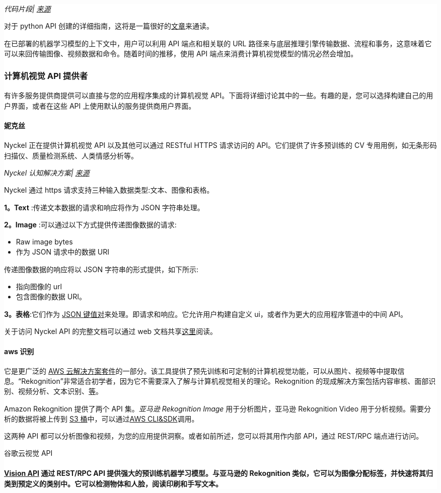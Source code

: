 *代码片段| [来源](https://web.archive.org/web/20221201165600/https://blog.miguelgrinberg.com/post/handling-file-uploads-with-flask)*

对于 python API 创建的详细指南，这将是一篇很好的[文章](https://web.archive.org/web/20221201165600/https://realpython.com/api-integration-in-python/)来通读。

在已部署的机器学习模型的上下文中，用户可以利用 API 端点和相关联的 URL 路径来与底层推理引擎传输数据、流程和事务，这意味着它可以来回传输图像、视频数据和命令。随着时间的推移，使用 API 端点来消费计算机视觉模型的情况必然会增加。

### 计算机视觉 API 提供者

有许多服务提供商提供可以直接与您的应用程序集成的计算机视觉 API。下面将详细讨论其中的一些。有趣的是，您可以选择构建自己的用户界面，或者在这些 API 上使用默认的服务提供商用户界面。

#### 妮克丝

Nyckel 正在提供计算机视觉 API 以及其他可以通过 RESTful HTTPS 请求访问的 API。它们提供了许多预训练的 CV 专用用例，如无条形码扫描仪、质量检测系统、人类情感分析等。

*Nyckel 认知解决方案| [来源](https://web.archive.org/web/20221201165600/https://www.nyckel.com/)*

Nyckel 通过 https 请求支持三种输入数据类型:文本、图像和表格。

**1。Text** :传递文本数据的请求和响应将作为 JSON 字符串处理。

**2。Image** :可以通过以下方式提供传递图像数据的请求:

*   Raw image bytes
*   作为 JSON 请求中的数据 URI

传递图像数据的响应将以 JSON 字符串的形式提供，如下所示:

*   指向图像的 url
*   包含图像的数据 URI。

**3。表格**:它们作为 [JSON 键值对](https://web.archive.org/web/20221201165600/https://www.w3schools.com/js/js_json_syntax.asp)来处理。即请求和响应。它允许用户构建自定义 ui，或者作为更大的应用程序管道中的中间 API。

关于访问 Nyckel API 的完整文档可以通过 web 文档共享[这里](https://web.archive.org/web/20221201165600/https://www.nyckel.com/docs)阅读。

#### aws 识别

它是更广泛的 [AWS 云解决方案套件](https://web.archive.org/web/20221201165600/https://aws.amazon.com/)的一部分。该工具提供了预先训练和可定制的计算机视觉功能，可以从图片、视频等中提取信息。“Rekognition”非常适合初学者，因为它不需要深入了解与计算机视觉相关的理论。Rekognition 的现成解决方案包括内容审核、面部识别、视频分析、文本识别、[等](https://web.archive.org/web/20221201165600/https://docs.aws.amazon.com/rekognition/latest/dg/what-is.html)。

Amazon Rekognition 提供了两个 API 集。*亚马逊 Rekognition Image* 用于分析图片，亚马逊 Rekognition Video 用于分析视频。需要分析的数据将被上传到 [S3 桶](https://web.archive.org/web/20221201165600/https://aws.amazon.com/s3/)中，可以通过[AWS CLI&SDK](https://web.archive.org/web/20221201165600/https://docs.aws.amazon.com/rekognition/latest/dg/setup-awscli-sdk.html)调用。

这两种 API 都可以分析图像和视频，为您的应用提供洞察。或者如前所述，您可以将其用作内部 API，通过 REST/RPC 端点进行访问。

谷歌云视觉 API

#### [Vision API](https://web.archive.org/web/20221201165600/https://cloud.google.com/vision/?utm_source=google&utm_medium=cpc&utm_campaign=japac-IN-all-en-dr-bkwsrmkt-all-super-trial-e-dr-1009882&utm_content=text-ad-none-none-DEV_c-CRE_529584280042-ADGP_Hybrid%20%7C%20BKWS%20-%20EXA%20%7C%20Txt%20~%20AI%20%26%20ML%20~%20Vision%20AI_Vision-google%20cloud%20vision%20api-KWID_43700037527390326-aud-1644542956068%3Akwd-203288731207&userloc_9040215-network_g&utm_term=KW_google%20cloud%20vision%20api&gclid=CjwKCAjw9-KTBhBcEiwAr19ig9cg52OrDA0cT8PZTIfl2twWFZr69nZaEwqZrej5OQ5gKz-whOq4QhoCv5AQAvD_BwE&gclsrc=aw.ds) 通过 REST/RPC API 提供强大的预训练机器学习模型。与亚马逊的 Rekognition 类似，它可以为图像分配标签，并快速将其归类到预定义的类别中。它可以检测物体和人脸，阅读印刷和手写文本。
